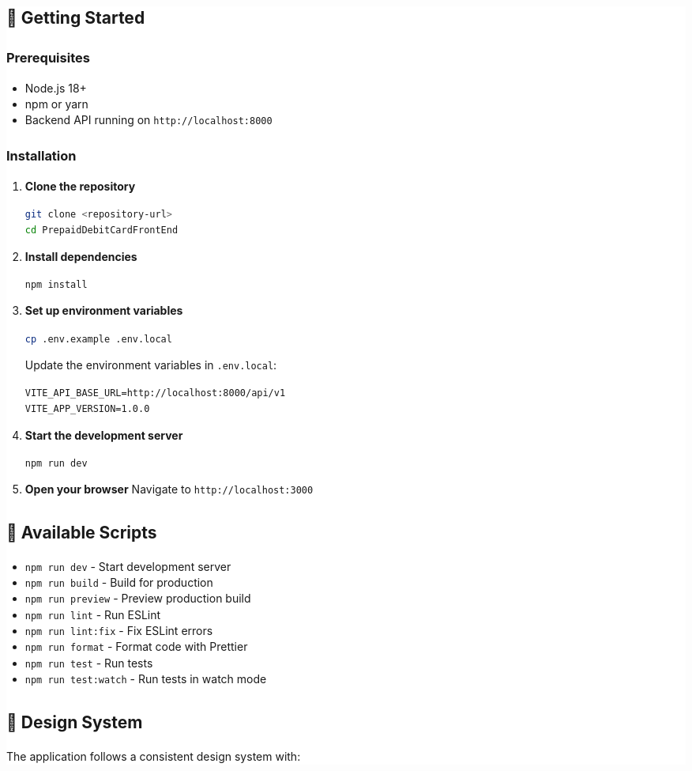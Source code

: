 ## 🚀 Getting Started

### Prerequisites

- Node.js 18+ 
- npm or yarn
- Backend API running on `http://localhost:8000`

### Installation

1. **Clone the repository**
   ```bash
   git clone <repository-url>
   cd PrepaidDebitCardFrontEnd
   ```

2. **Install dependencies**
   ```bash
   npm install
   ```

3. **Set up environment variables**
   ```bash
   cp .env.example .env.local
   ```
   
   Update the environment variables in `.env.local`:
   ```env
   VITE_API_BASE_URL=http://localhost:8000/api/v1
   VITE_APP_VERSION=1.0.0
   ```

4. **Start the development server**
   ```bash
   npm run dev
   ```

5. **Open your browser**
   Navigate to `http://localhost:3000`

## 📜 Available Scripts

- `npm run dev` - Start development server
- `npm run build` - Build for production
- `npm run preview` - Preview production build
- `npm run lint` - Run ESLint
- `npm run lint:fix` - Fix ESLint errors
- `npm run format` - Format code with Prettier
- `npm run test` - Run tests
- `npm run test:watch` - Run tests in watch mode

## 🎨 Design System

The application follows a consistent design system with:
